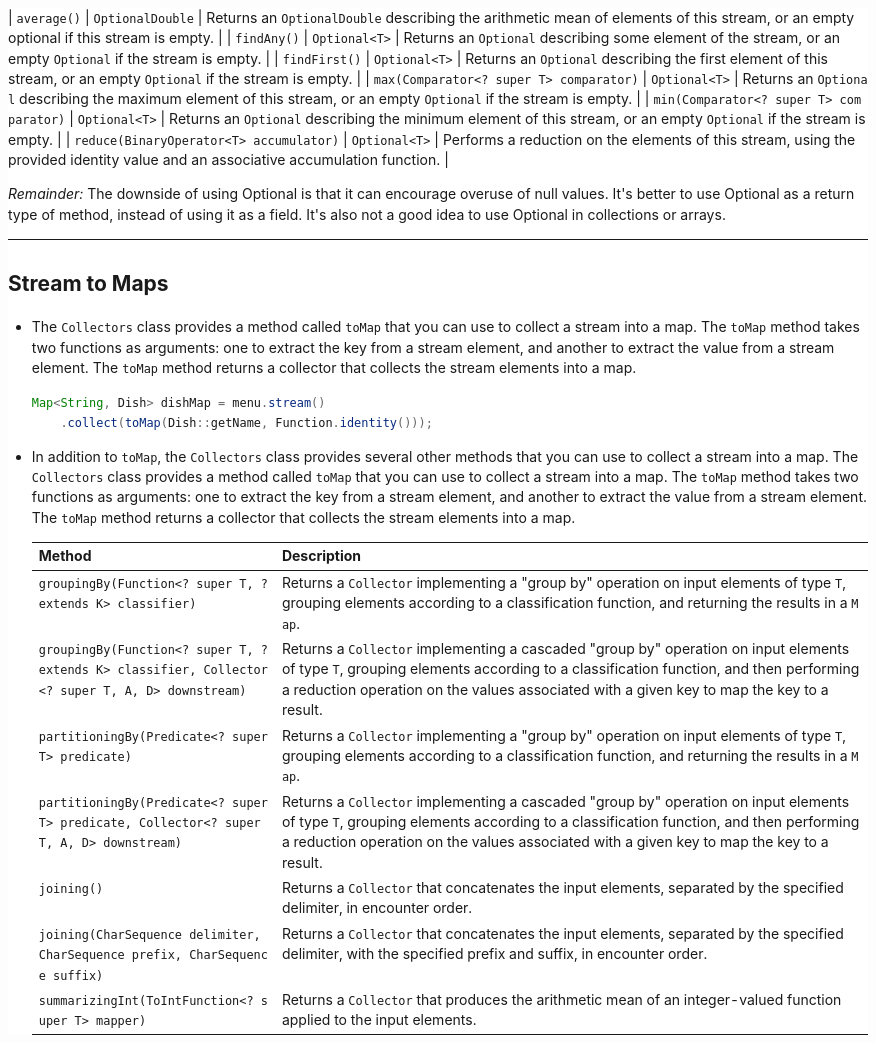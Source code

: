   | `average()`                             | `OptionalDouble` | Returns an `OptionalDouble` describing the arithmetic mean of elements of this stream, or an empty optional if this stream is empty. |
  | `findAny()`                             | `Optional<T>`    | Returns an `Optional` describing some element of the stream, or an empty `Optional` if the stream is empty.                          |
  | `findFirst()`                           | `Optional<T>`    | Returns an `Optional` describing the first element of this stream, or an empty `Optional` if the stream is empty.                    |
  | `max(Comparator<? super T> comparator)` | `Optional<T>`    | Returns an `Optional` describing the maximum element of this stream, or an empty `Optional` if the stream is empty.                  |
  | `min(Comparator<? super T> comparator)` | `Optional<T>`    | Returns an `Optional` describing the minimum element of this stream, or an empty `Optional` if the stream is empty.                  |
  | `reduce(BinaryOperator<T> accumulator)` | `Optional<T>`    | Performs a reduction on the elements of this stream, using the provided identity value and an associative accumulation function.     |

_Remainder:_ The downside of using Optional is that it can encourage overuse of null values. It's better to use Optional as a return type of method, instead of using it as a field. It's also not a good idea to use Optional in collections or arrays.

---

## Stream to Maps

- The `Collectors` class provides a method called `toMap` that you can use to collect a stream into a map. The `toMap` method takes two functions as arguments: one to extract the key from a stream element, and another to extract the value from a stream element. The `toMap` method returns a collector that collects the stream elements into a map.

  ```java
  Map<String, Dish> dishMap = menu.stream()
      .collect(toMap(Dish::getName, Function.identity()));
  ```

- In addition to `toMap`, the `Collectors` class provides several other methods that you can use to collect a stream into a map. The `Collectors` class provides a method called `toMap` that you can use to collect a stream into a map. The `toMap` method takes two functions as arguments: one to extract the key from a stream element, and another to extract the value from a stream element. The `toMap` method returns a collector that collects the stream elements into a map.

  | Method                                                                                           | Description                                                                                                                                                                                                                                                                 |
  | ------------------------------------------------------------------------------------------------ | --------------------------------------------------------------------------------------------------------------------------------------------------------------------------------------------------------------------------------------------------------------------------- |
  | `groupingBy(Function<? super T, ? extends K> classifier)`                                        | Returns a `Collector` implementing a "group by" operation on input elements of type `T`, grouping elements according to a classification function, and returning the results in a `Map`.                                                                                    |
  | `groupingBy(Function<? super T, ? extends K> classifier, Collector<? super T, A, D> downstream)` | Returns a `Collector` implementing a cascaded "group by" operation on input elements of type `T`, grouping elements according to a classification function, and then performing a reduction operation on the values associated with a given key to map the key to a result. |
  | `partitioningBy(Predicate<? super T> predicate)`                                                 | Returns a `Collector` implementing a "group by" operation on input elements of type `T`, grouping elements according to a classification function, and returning the results in a `Map`.                                                                                    |
  | `partitioningBy(Predicate<? super T> predicate, Collector<? super T, A, D> downstream)`          | Returns a `Collector` implementing a cascaded "group by" operation on input elements of type `T`, grouping elements according to a classification function, and then performing a reduction operation on the values associated with a given key to map the key to a result. |
  | `joining()`                                                                                      | Returns a `Collector` that concatenates the input elements, separated by the specified delimiter, in encounter order.                                                                                                                                                       |
  | `joining(CharSequence delimiter, CharSequence prefix, CharSequence suffix)`                      | Returns a `Collector` that concatenates the input elements, separated by the specified delimiter, with the specified prefix and suffix, in encounter order.                                                                                                                 |
  | `summarizingInt(ToIntFunction<? super T> mapper)`                                                | Returns a `Collector` that produces the arithmetic mean of an integer-valued function applied to the input elements.                                                                                                                                                        |